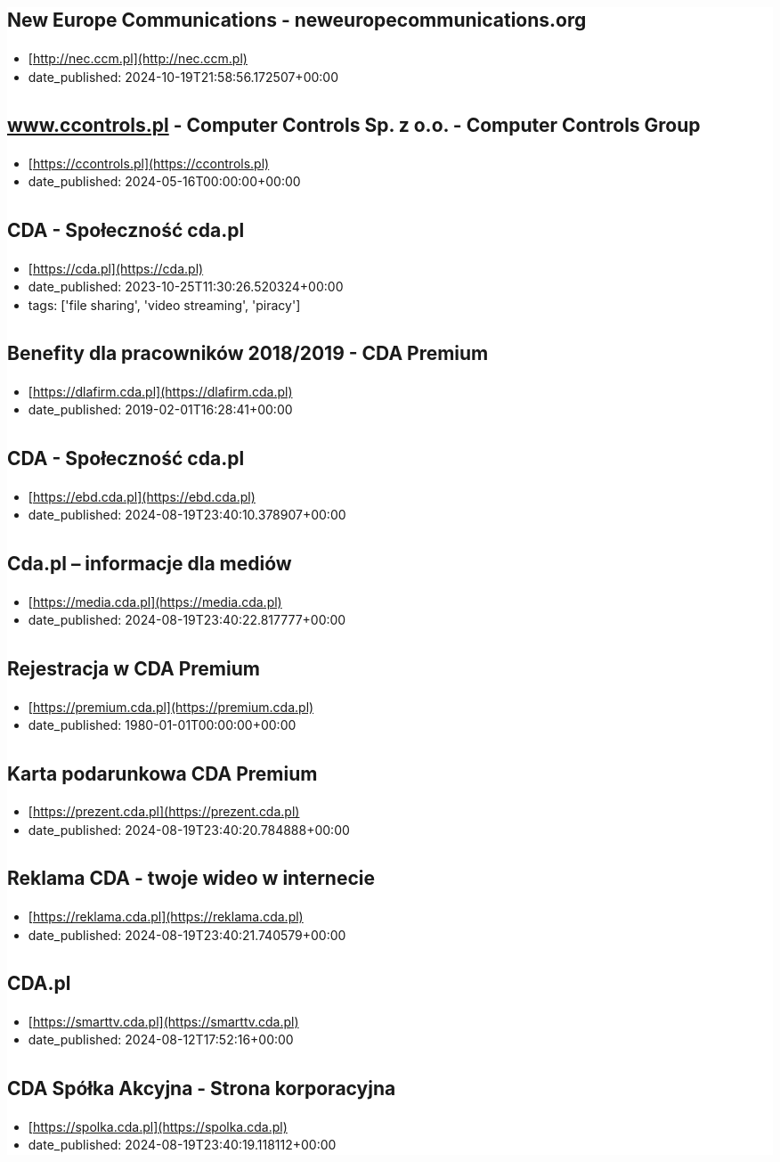  ## New Europe Communications - neweuropecommunications.org
 - [http://nec.ccm.pl](http://nec.ccm.pl)
 - date_published: 2024-10-19T21:58:56.172507+00:00

 ## www.ccontrols.pl - Computer Controls Sp. z o.o.  - Computer Controls Group
 - [https://ccontrols.pl](https://ccontrols.pl)
 - date_published: 2024-05-16T00:00:00+00:00

 ## CDA - Społeczność cda.pl
 - [https://cda.pl](https://cda.pl)
 - date_published: 2023-10-25T11:30:26.520324+00:00
 - tags: ['file sharing', 'video streaming', 'piracy']

 ## Benefity dla pracowników 2018/2019 - CDA Premium
 - [https://dlafirm.cda.pl](https://dlafirm.cda.pl)
 - date_published: 2019-02-01T16:28:41+00:00

 ## CDA - Społeczność cda.pl
 - [https://ebd.cda.pl](https://ebd.cda.pl)
 - date_published: 2024-08-19T23:40:10.378907+00:00

 ## Cda.pl – informacje dla mediów
 - [https://media.cda.pl](https://media.cda.pl)
 - date_published: 2024-08-19T23:40:22.817777+00:00

 ## Rejestracja w CDA Premium
 - [https://premium.cda.pl](https://premium.cda.pl)
 - date_published: 1980-01-01T00:00:00+00:00

 ## Karta podarunkowa CDA Premium
 - [https://prezent.cda.pl](https://prezent.cda.pl)
 - date_published: 2024-08-19T23:40:20.784888+00:00

 ## Reklama CDA - twoje wideo w internecie
 - [https://reklama.cda.pl](https://reklama.cda.pl)
 - date_published: 2024-08-19T23:40:21.740579+00:00

 ## CDA.pl
 - [https://smarttv.cda.pl](https://smarttv.cda.pl)
 - date_published: 2024-08-12T17:52:16+00:00

 ## CDA Spółka Akcyjna - Strona korporacyjna
 - [https://spolka.cda.pl](https://spolka.cda.pl)
 - date_published: 2024-08-19T23:40:19.118112+00:00
